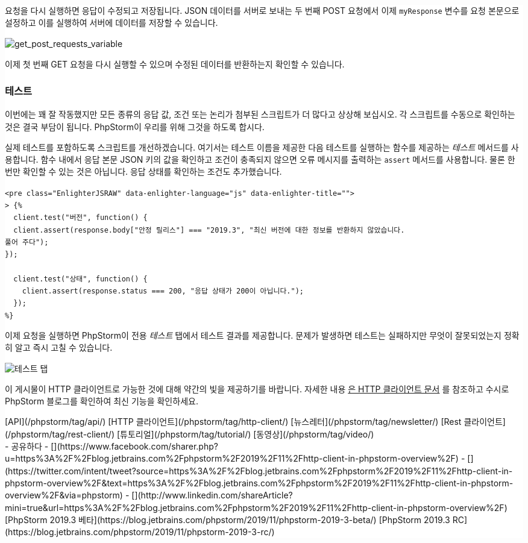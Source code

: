 요청을 다시 실행하면 응답이 수정되고 저장됩니다. JSON 데이터를 서버로 보내는 두 번째 POST 요청에서 이제 `myResponse` 변수를 요청 본문으로 설정하고 이를 실행하여 서버에 데이터를 저장할 수 있습니다.

![get_post_requests_variable](https://blog.jetbrains.com/wp-content/uploads/2019/11/phpstorm-get_post_requests_variable.png)

 이제 첫 번째 GET 요청을 다시 실행할 수 있으며 수정된 데이터를 반환하는지 확인할 수 있습니다.

### <span class="ez-toc-section" id="Testing"></span> 테스트<span class="ez-toc-section-end"></span>

 이번에는 꽤 잘 작동했지만 모든 종류의 응답 값, 조건 또는 논리가 첨부된 스크립트가 더 많다고 상상해 보십시오. 각 스크립트를 수동으로 확인하는 것은 결국 부담이 됩니다. PhpStorm이 우리를 위해 그것을 하도록 합시다.

 실제 테스트를 포함하도록 스크립트를 개선하겠습니다. 여기서는 테스트 이름을 제공한 다음 테스트를 실행하는 함수를 제공하는 *테스트* 메서드를 사용합니다. 함수 내에서 응답 본문 JSON 키의 값을 확인하고 조건이 충족되지 않으면 오류 메시지를 출력하는 `assert` 메서드를 사용합니다. 물론 한 번만 확인할 수 있는 것은 아닙니다. 응답 상태를 확인하는 조건도 추가했습니다.

```
<pre class="EnlighterJSRAW" data-enlighter-language="js" data-enlighter-title="">
> {%
  client.test("버전", function() {
  client.assert(response.body["안정 릴리스"] === "2019.3", "최신 버전에 대한 정보를 반환하지 않았습니다.
풀어 주다");
});

  client.test("상태", function() {
    client.assert(response.status === 200, "응답 상태가 200이 아닙니다.");
  });
%}
```

이제 요청을 실행하면 PhpStorm이 전용 *테스트* 탭에서 테스트 결과를 제공합니다. 문제가 발생하면 테스트는 실패하지만 무엇이 잘못되었는지 정확히 알고 즉시 고칠 수 있습니다.

![테스트 탭](https://blog.jetbrains.com/wp-content/uploads/2019/11/phpstorm-tests_tab.png)

 이 게시물이 HTTP 클라이언트로 가능한 것에 대해 약간의 빛을 제공하기를 바랍니다. 자세한 내용 [은 HTTP 클라이언트 문서](https://www.jetbrains.com/help/phpstorm/http-client-in-product-code-editor.html) 를 참조하고 수시로 PhpStorm 블로그를 확인하여 최신 기능을 확인하세요.

<div class="content__row"><div class="tag-list"> [API](/phpstorm/tag/api/) [HTTP 클라이언트](/phpstorm/tag/http-client/) [뉴스레터](/phpstorm/tag/newsletter/) [Rest 클라이언트](/phpstorm/tag/rest-client/) [튜토리얼](/phpstorm/tag/tutorial/) [동영상](/phpstorm/tag/video/)</div>- <span>공유하다</span>
- [](https://www.facebook.com/sharer.php?u=https%3A%2F%2Fblog.jetbrains.com%2Fphpstorm%2F2019%2F11%2Fhttp-client-in-phpstorm-overview%2F)
- [](https://twitter.com/intent/tweet?source=https%3A%2F%2Fblog.jetbrains.com%2Fphpstorm%2F2019%2F11%2Fhttp-client-in-phpstorm-overview%2F&text=https%3A%2F%2Fblog.jetbrains.com%2Fphpstorm%2F2019%2F11%2Fhttp-client-in-phpstorm-overview%2F&via=phpstorm)
- [](http://www.linkedin.com/shareArticle?mini=true&url=https%3A%2F%2Fblog.jetbrains.com%2Fphpstorm%2F2019%2F11%2Fhttp-client-in-phpstorm-overview%2F)

</div><div class="content__pagination"> [PhpStorm 2019.3 베타](https://blog.jetbrains.com/phpstorm/2019/11/phpstorm-2019-3-beta/) [PhpStorm 2019.3 RC](https://blog.jetbrains.com/phpstorm/2019/11/phpstorm-2019-3-rc/)</div></div><div class="container comments-container"><div class="content"><div id="remark42"></div></div></div>